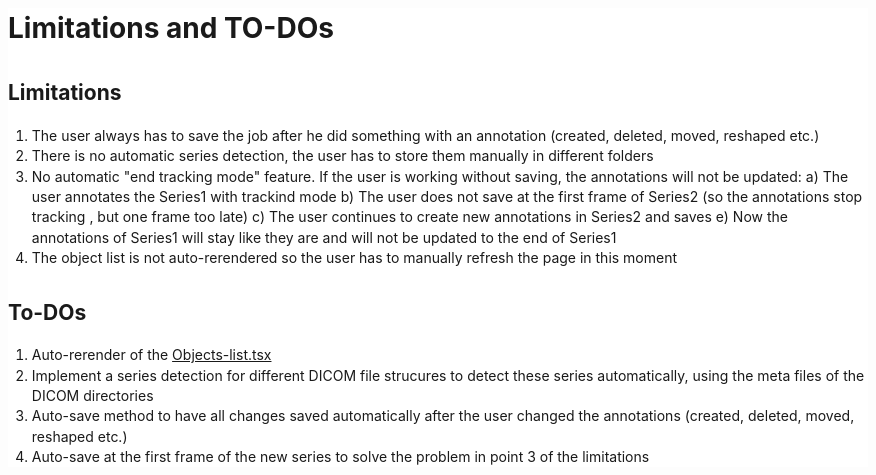 

# Limitations and TO-DOs
## Limitations
1. The user always has to save the job after he did something with an annotation (created, deleted, moved, reshaped etc.)
2. There is no automatic series detection, the user has to store them manually in different folders
3. No automatic "end tracking mode" feature. If the user is working without saving, the annotations will not be updated:
    a) The user annotates the Series1 with trackind mode 
    b) The user does not save at the first frame of Series2 (so the annotations stop tracking , but one frame too late)
    c) The user continues to create new annotations in Series2 and saves
    e) Now the annotations of Series1 will stay like they are and will not be updated to the end of Series1
4. The object list is not auto-rerendered so the user has to manually refresh the page in this moment
    
## To-DOs
1. Auto-rerender of the [Objects-list.tsx](https://github.com/phknestel/cvat-PDMS/blob/569909373a4ddf3be4fae4ffff016dd69bb80972/cvat-ui/src/containers/annotation-page/standard-workspace/objects-side-bar/objects-list.tsx)
2. Implement a series detection for different DICOM file strucures to detect these series automatically, using the meta files of the DICOM directories
3. Auto-save method to have all changes saved automatically after the user changed the annotations (created, deleted, moved, reshaped etc.)
4. Auto-save at the first frame of the new series to solve the problem in point 3 of the limitations 











